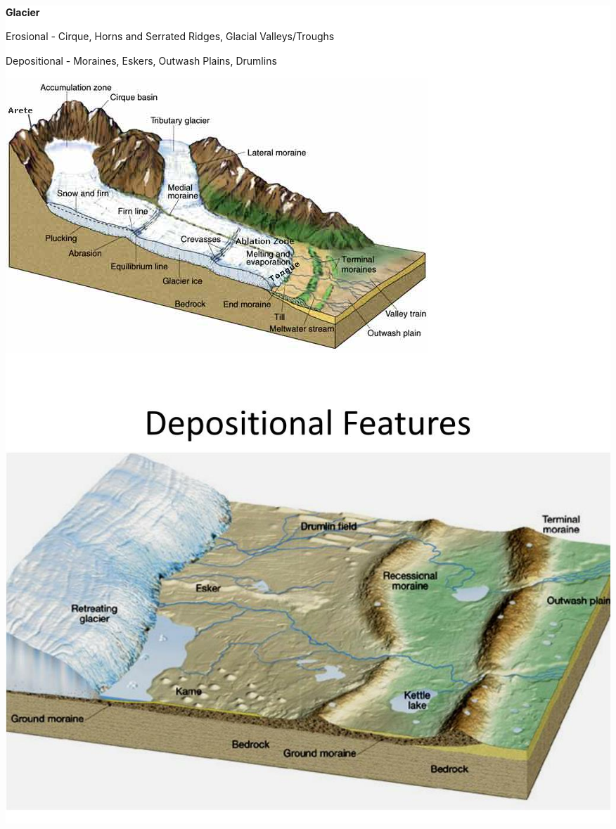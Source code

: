 **Glacier**

Erosional - Cirque, Horns and Serrated Ridges, Glacial Valleys/Troughs

Depositional - Moraines, Eskers, Outwash Plains, Drumlins

![Physical Geography - भौतिक भूगोल](<Z9 Obsidian-files/Media/DOCX/Physical Geography - भौतिक भूगोल 13.jpeg>)

![Physical Geography - भौतिक भूगोल](<Z9 Obsidian-files/Media/DOCX/Physical Geography - भौतिक भूगोल 14.jpeg>)
